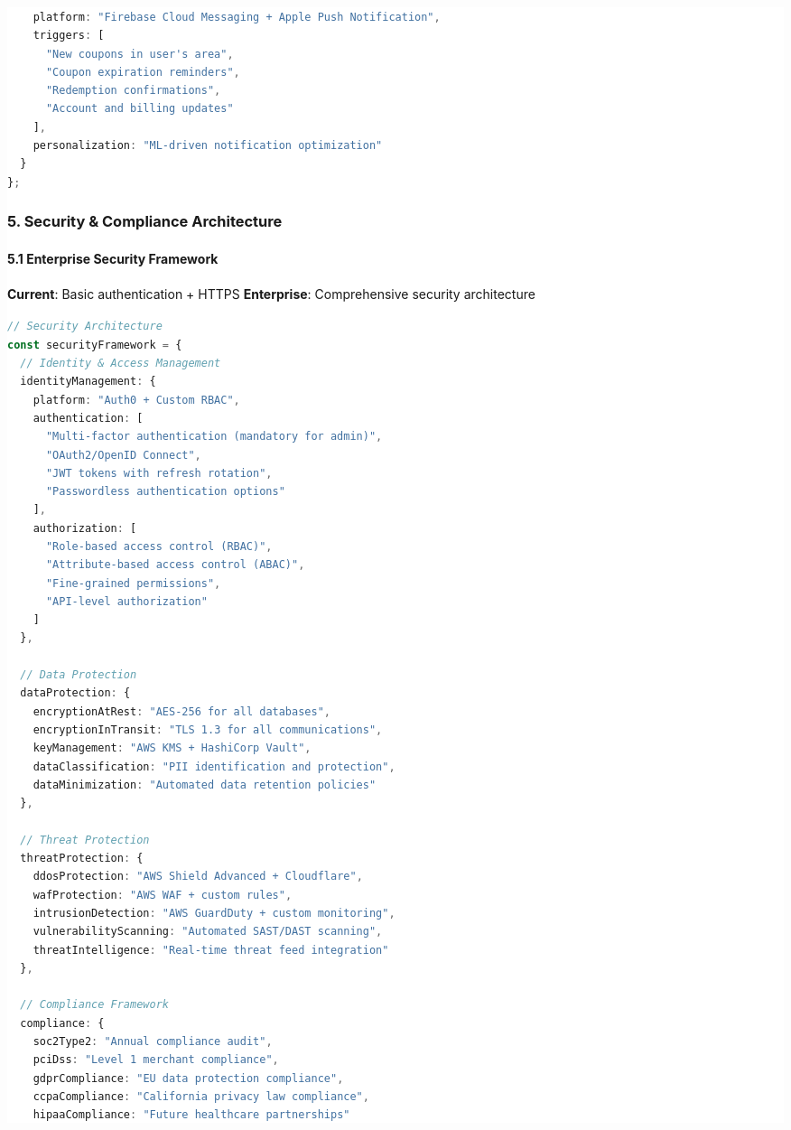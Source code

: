 ```typescript
    platform: "Firebase Cloud Messaging + Apple Push Notification",
    triggers: [
      "New coupons in user's area",
      "Coupon expiration reminders",
      "Redemption confirmations",
      "Account and billing updates"
    ],
    personalization: "ML-driven notification optimization"
  }
};
```

### 5. Security & Compliance Architecture

#### 5.1 Enterprise Security Framework

**Current**: Basic authentication + HTTPS
**Enterprise**: Comprehensive security architecture

```typescript
// Security Architecture
const securityFramework = {
  // Identity & Access Management
  identityManagement: {
    platform: "Auth0 + Custom RBAC",
    authentication: [
      "Multi-factor authentication (mandatory for admin)",
      "OAuth2/OpenID Connect",
      "JWT tokens with refresh rotation",
      "Passwordless authentication options"
    ],
    authorization: [
      "Role-based access control (RBAC)",
      "Attribute-based access control (ABAC)", 
      "Fine-grained permissions",
      "API-level authorization"
    ]
  },
  
  // Data Protection
  dataProtection: {
    encryptionAtRest: "AES-256 for all databases",
    encryptionInTransit: "TLS 1.3 for all communications",
    keyManagement: "AWS KMS + HashiCorp Vault",
    dataClassification: "PII identification and protection",
    dataMinimization: "Automated data retention policies"
  },
  
  // Threat Protection
  threatProtection: {
    ddosProtection: "AWS Shield Advanced + Cloudflare",
    wafProtection: "AWS WAF + custom rules",
    intrusionDetection: "AWS GuardDuty + custom monitoring",
    vulnerabilityScanning: "Automated SAST/DAST scanning",
    threatIntelligence: "Real-time threat feed integration"
  },
  
  // Compliance Framework
  compliance: {
    soc2Type2: "Annual compliance audit",
    pciDss: "Level 1 merchant compliance",
    gdprCompliance: "EU data protection compliance",
    ccpaCompliance: "California privacy law compliance",
    hipaaCompliance: "Future healthcare partnerships"
```